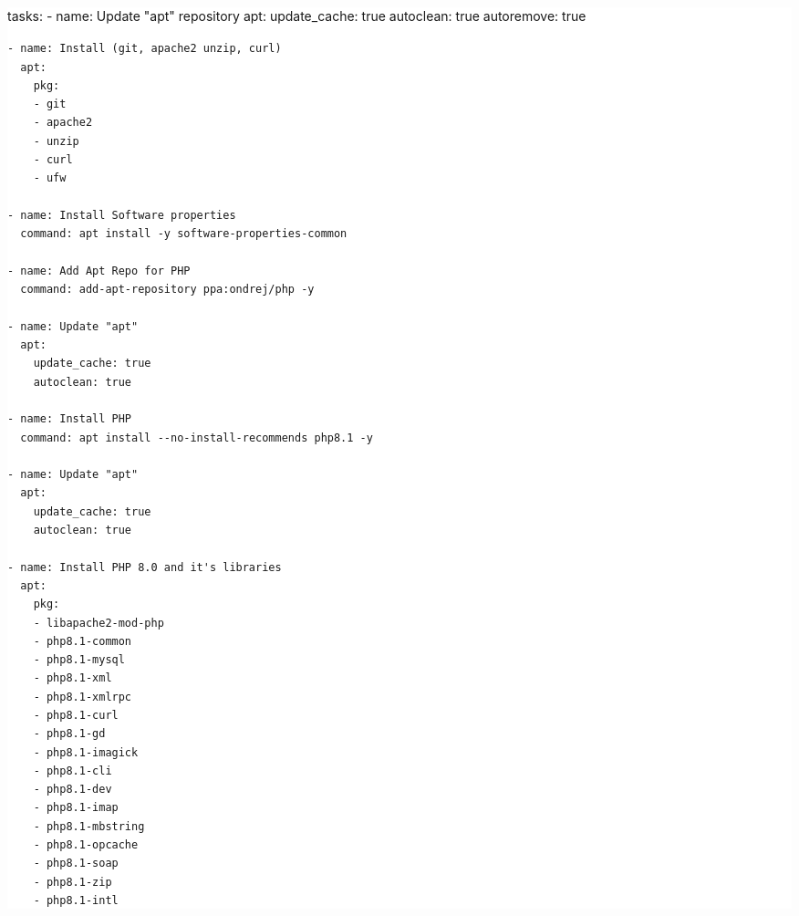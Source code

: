  tasks:
    - name: Update "apt" repository
      apt:
        update_cache: true
        autoclean: true
        autoremove: true

    - name: Install (git, apache2 unzip, curl)
      apt:
        pkg:
        - git
        - apache2
        - unzip
        - curl
        - ufw

    - name: Install Software properties
      command: apt install -y software-properties-common

    - name: Add Apt Repo for PHP
      command: add-apt-repository ppa:ondrej/php -y

    - name: Update "apt"
      apt:
        update_cache: true
        autoclean: true

    - name: Install PHP
      command: apt install --no-install-recommends php8.1 -y

    - name: Update "apt"
      apt:
        update_cache: true
        autoclean: true

    - name: Install PHP 8.0 and it's libraries
      apt:
        pkg:
        - libapache2-mod-php
        - php8.1-common
        - php8.1-mysql
        - php8.1-xml
        - php8.1-xmlrpc
        - php8.1-curl
        - php8.1-gd
        - php8.1-imagick
        - php8.1-cli
        - php8.1-dev
        - php8.1-imap
        - php8.1-mbstring
        - php8.1-opcache
        - php8.1-soap
        - php8.1-zip
        - php8.1-intl
